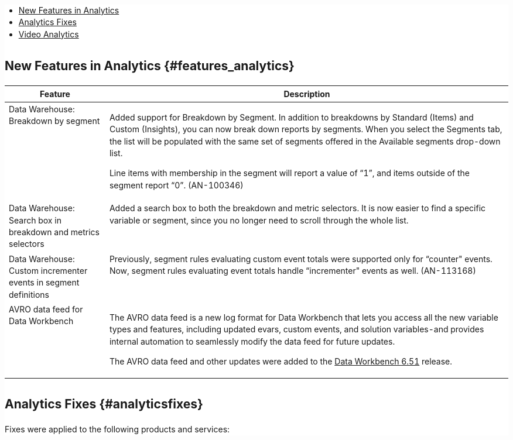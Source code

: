 
* [New Features in Analytics](11122015.md#features_analytics)
* [Analytics Fixes](11122015.md#analyticsfixes)
* [Video Analytics](11052015.md#videoanalytics)

## New Features in Analytics {#features_analytics}


<table id="table_91D1FD20C4C1411292252364328677AF"> 
 <thead> 
  <tr> 
   <th colname="col1" class="entry">Feature</th> 
   <th colname="col2" class="entry">Description</th> 
  </tr> 
 </thead>
 <tbody> 
  <tr> 
   <td colname="col1">Data Warehouse: Breakdown by segment</td> 
   <td colname="col2"> <p>Added support for <span class="term">Breakdown by Segment</span>. In addition to breakdowns by Standard (Items) and Custom (Insights), you can now break down reports by segments. When you select the Segments tab, the list will be populated with the same set of segments offered in the Available segments drop-down list. </p> <p>Line items with membership in the segment will report a value of “1”, and items outside of the segment report “0”. (AN-100346)</p> </td> 
  </tr> 
  <tr> 
   <td colname="col1">Data Warehouse: Search box in breakdown and metrics selectors</td> 
   <td colname="col2">Added a search box to both the breakdown and metric selectors. It is now easier to find a specific variable or segment, since you no longer need to scroll through the whole list.</td> 
  </tr> 
  <tr> 
   <td colname="col1">Data Warehouse: Custom incrementer events in segment definitions</td> 
   <td colname="col2">Previously, segment rules evaluating custom event totals were supported only for “counter" events. Now, segment rules evaluating event totals handle “incrementer" events as well. (AN-113168)</td> 
  </tr> 
  <tr> 
   <td colname="col1">AVRO data feed for Data Workbench</td> 
   <td colname="col2"> <p>The AVRO data feed is a new log format for Data Workbench that lets you access all the new variable types and features, including updated evars, custom events, and solution variables-and provides internal automation to seamlessly modify the data feed for future updates.</p> <p>The AVRO data feed and other updates were added to the <a href="https://marketing.adobe.com/resources/help/en_US/insight/whatsnew/?f=c_6_51" format="https" scope="external">Data Workbench 6.51</a> release. </p> </td> 
  </tr> 
 </tbody> 
</table>


## Analytics Fixes {#analyticsfixes}

Fixes were applied to the following products and services:

